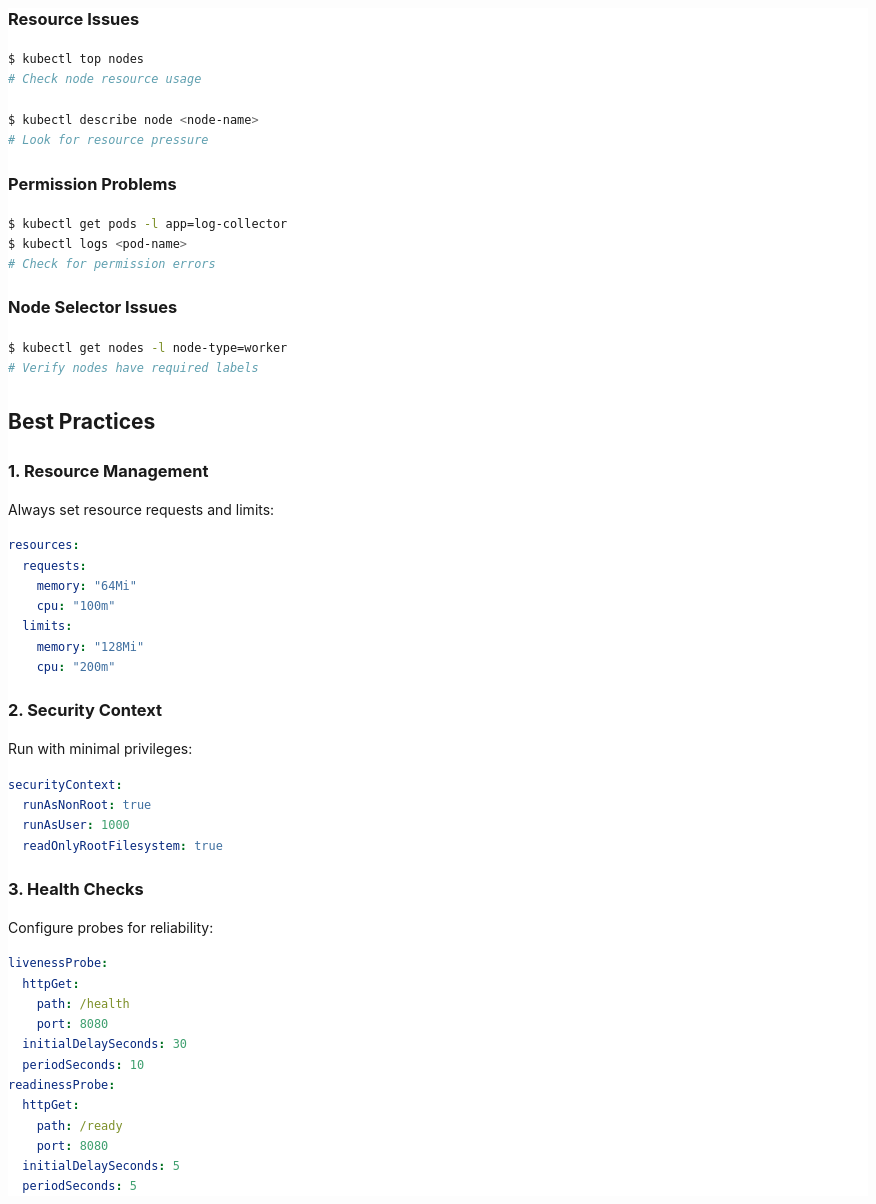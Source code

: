 ### Resource Issues
```bash
$ kubectl top nodes
# Check node resource usage

$ kubectl describe node <node-name>
# Look for resource pressure
```

### Permission Problems
```bash
$ kubectl get pods -l app=log-collector
$ kubectl logs <pod-name>
# Check for permission errors
```

### Node Selector Issues
```bash
$ kubectl get nodes -l node-type=worker
# Verify nodes have required labels
```

## Best Practices

### 1. Resource Management
Always set resource requests and limits:
```yaml
resources:
  requests:
    memory: "64Mi"
    cpu: "100m"
  limits:
    memory: "128Mi"
    cpu: "200m"
```

### 2. Security Context
Run with minimal privileges:
```yaml
securityContext:
  runAsNonRoot: true
  runAsUser: 1000
  readOnlyRootFilesystem: true
```

### 3. Health Checks
Configure probes for reliability:
```yaml
livenessProbe:
  httpGet:
    path: /health
    port: 8080
  initialDelaySeconds: 30
  periodSeconds: 10
readinessProbe:
  httpGet:
    path: /ready
    port: 8080
  initialDelaySeconds: 5
  periodSeconds: 5
```
